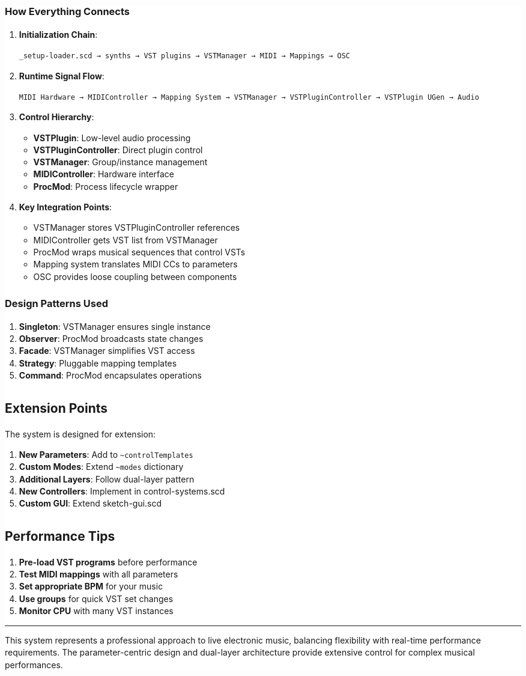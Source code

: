 ### How Everything Connects

1. **Initialization Chain**:
   ```
   _setup-loader.scd → synths → VST plugins → VSTManager → MIDI → Mappings → OSC
   ```

2. **Runtime Signal Flow**:
   ```
   MIDI Hardware → MIDIController → Mapping System → VSTManager → VSTPluginController → VSTPlugin UGen → Audio
   ```

3. **Control Hierarchy**:
   - **VSTPlugin**: Low-level audio processing
   - **VSTPluginController**: Direct plugin control
   - **VSTManager**: Group/instance management
   - **MIDIController**: Hardware interface
   - **ProcMod**: Process lifecycle wrapper

4. **Key Integration Points**:
   - VSTManager stores VSTPluginController references
   - MIDIController gets VST list from VSTManager
   - ProcMod wraps musical sequences that control VSTs
   - Mapping system translates MIDI CCs to parameters
   - OSC provides loose coupling between components

### Design Patterns Used

1. **Singleton**: VSTManager ensures single instance
2. **Observer**: ProcMod broadcasts state changes
3. **Facade**: VSTManager simplifies VST access
4. **Strategy**: Pluggable mapping templates
5. **Command**: ProcMod encapsulates operations

## Extension Points

The system is designed for extension:

1. **New Parameters**: Add to `~controlTemplates`
2. **Custom Modes**: Extend `~modes` dictionary
3. **Additional Layers**: Follow dual-layer pattern
4. **New Controllers**: Implement in control-systems.scd
5. **Custom GUI**: Extend sketch-gui.scd

## Performance Tips

1. **Pre-load VST programs** before performance
2. **Test MIDI mappings** with all parameters
3. **Set appropriate BPM** for your music
4. **Use groups** for quick VST set changes
5. **Monitor CPU** with many VST instances

---

This system represents a professional approach to live electronic music, balancing flexibility with real-time performance requirements. The parameter-centric design and dual-layer architecture provide extensive control for complex musical performances.